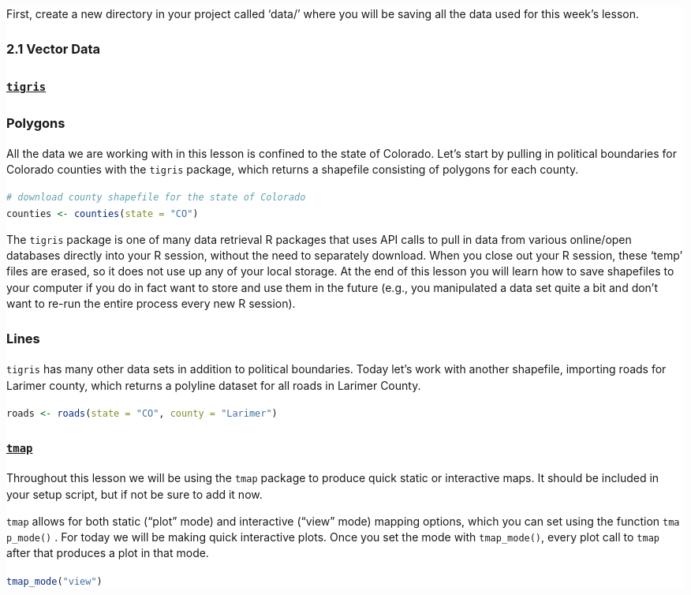 First, create a new directory in your project called ‘data/’ where you
will be saving all the data used for this week’s lesson.

### 2.1 Vector Data

### [`tigris`](https://github.com/walkerke/tigris)

### **Polygons**

All the data we are working with in this lesson is confined to the state
of Colorado. Let’s start by pulling in political boundaries for Colorado
counties with the `tigris` package, which returns a shapefile consisting
of polygons for each county.

``` r
# download county shapefile for the state of Colorado
counties <- counties(state = "CO")
```

The `tigris` package is one of many data retrieval R packages that uses
API calls to pull in data from various online/open databases directly
into your R session, without the need to separately download. When you
close out your R session, these ‘temp’ files are erased, so it does not
use up any of your local storage. At the end of this lesson you will
learn how to save shapefiles to your computer if you do in fact want to
store and use them in the future (e.g., you manipulated a data set quite
a bit and don’t want to re-run the entire process every new R session).

### **Lines**

`tigris` has many other data sets in addition to political boundaries.
Today let’s work with another shapefile, importing roads for Larimer
county, which returns a polyline dataset for all roads in Larimer
County.

``` r
roads <- roads(state = "CO", county = "Larimer")
```

### [`tmap`](https://r-tmap.github.io/tmap/)

Throughout this lesson we will be using the `tmap` package to produce
quick static or interactive maps. It should be included in your setup
script, but if not be sure to add it now.

`tmap` allows for both static (“plot” mode) and interactive (“view”
mode) mapping options, which you can set using the function
`tmap_mode()` . For today we will be making quick interactive plots.
Once you set the mode with `tmap_mode()`, every plot call to `tmap`
after that produces a plot in that mode.

``` r
tmap_mode("view")
```
